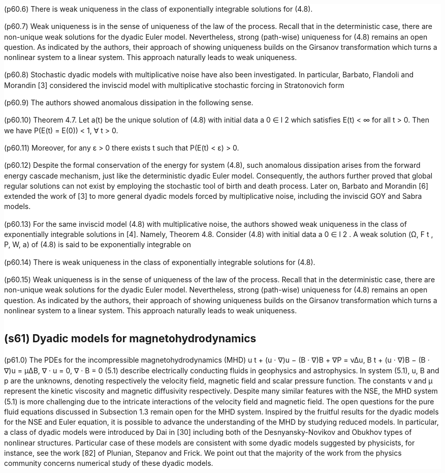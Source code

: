 (p60.6) There is weak uniqueness in the class of exponentially integrable solutions for (4.8).

(p60.7) Weak uniqueness is in the sense of uniqueness of the law of the process. Recall that in the deterministic case, there are non-unique weak solutions for the dyadic Euler model. Nevertheless, strong (path-wise) uniqueness for (4.8) remains an open question. As indicated by the authors, their approach of showing uniqueness builds on the Girsanov transformation which turns a nonlinear system to a linear system. This approach naturally leads to weak uniqueness.

(p60.8) Stochastic dyadic models with multiplicative noise have also been investigated. In particular, Barbato, Flandoli and Morandin [3] considered the inviscid model with multiplicative stochastic forcing in Stratonovich form

(p60.9) The authors showed anomalous dissipation in the following sense.

(p60.10) Theorem 4.7. Let a(t) be the unique solution of (4.8) with initial data a 0 ∈ l 2 which satisfies E(t) < ∞ for all t > 0. Then we have P(E(t) = E(0)) < 1, ∀ t > 0.

(p60.11) Moreover, for any ε > 0 there exists t such that P(E(t) < ε) > 0.

(p60.12) Despite the formal conservation of the energy for system (4.8), such anomalous dissipation arises from the forward energy cascade mechanism, just like the deterministic dyadic Euler model. Consequently, the authors further proved that global regular solutions can not exist by employing the stochastic tool of birth and death process. Later on, Barbato and Morandin [6] extended the work of [3] to more general dyadic models forced by multiplicative noise, including the inviscid GOY and Sabra models.

(p60.13) For the same inviscid model (4.8) with multiplicative noise, the authors showed weak uniqueness in the class of exponentially integrable solutions in [4]. Namely, Theorem 4.8. Consider (4.8) with initial data a 0 ∈ l 2 . A weak solution (Ω, F t , P, W, a) of (4.8) is said to be exponentially integrable on

(p60.14) There is weak uniqueness in the class of exponentially integrable solutions for (4.8).

(p60.15) Weak uniqueness is in the sense of uniqueness of the law of the process. Recall that in the deterministic case, there are non-unique weak solutions for the dyadic Euler model. Nevertheless, strong (path-wise) uniqueness for (4.8) remains an open question. As indicated by the authors, their approach of showing uniqueness builds on the Girsanov transformation which turns a nonlinear system to a linear system. This approach naturally leads to weak uniqueness.
## (s61) Dyadic models for magnetohydrodynamics
(p61.0) The PDEs for the incompressible magnetohydrodynamics (MHD) u t + (u · ∇)u − (B · ∇)B + ∇P = ν∆u, B t + (u · ∇)B − (B · ∇)u = µ∆B, ∇ · u = 0, ∇ · B = 0 (5.1) describe electrically conducting fluids in geophysics and astrophysics. In system (5.1), u, B and p are the unknowns, denoting respectively the velocity field, magnetic field and scalar pressure function. The constants ν and µ represent the kinetic viscosity and magnetic diffusivity respectively. Despite many similar features with the NSE, the MHD system (5.1) is more challenging due to the intricate interactions of the velocity field and magnetic field. The open questions for the pure fluid equations discussed in Subsection 1.3 remain open for the MHD system. Inspired by the fruitful results for the dyadic models for the NSE and Euler equation, it is possible to advance the understanding of the MHD by studying reduced models. In particular, a class of dyadic models were introduced by Dai in [30] including both of the Desnyansky-Novikov and Obukhov types of nonlinear structures. Particular case of these models are consistent with some dyadic models suggested by physicists, for instance, see the work [82] of Plunian, Stepanov and Frick. We point out that the majority of the work from the physics community concerns numerical study of these dyadic models.
